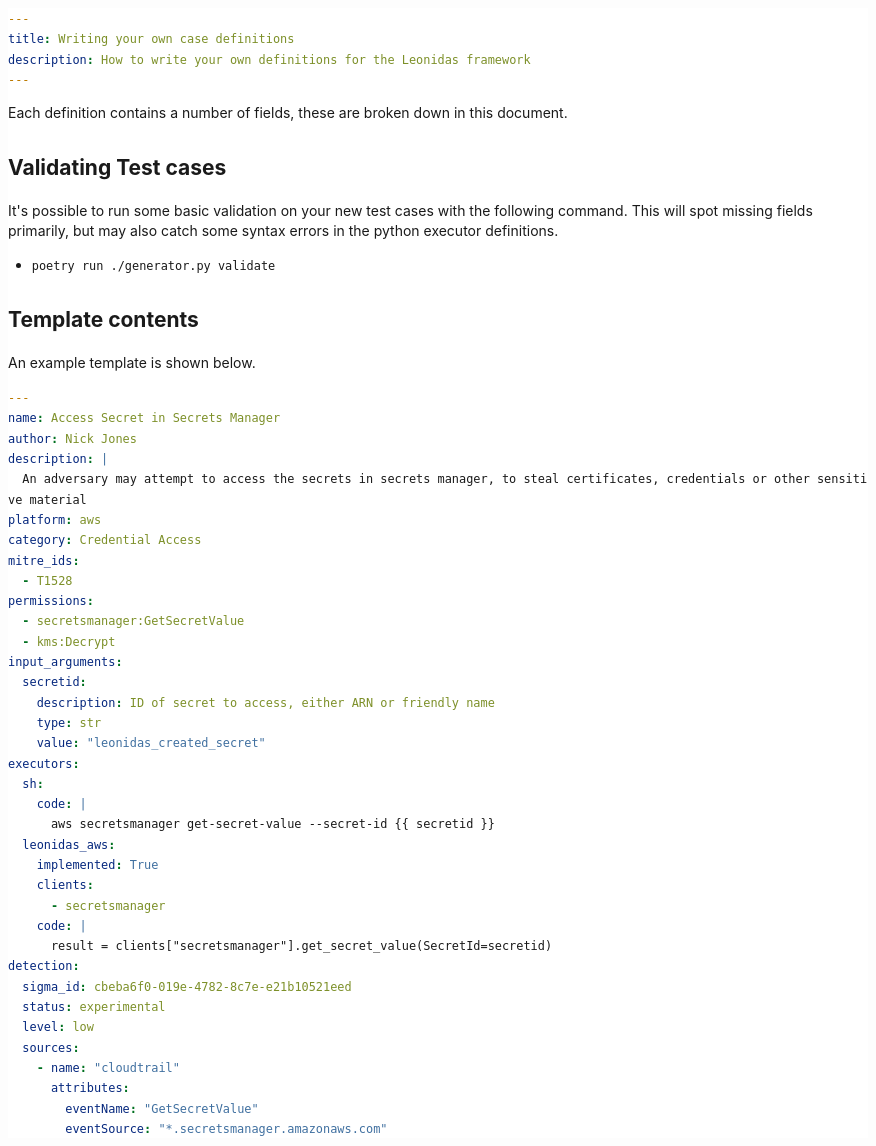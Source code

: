 ```yaml
---
title: Writing your own case definitions
description: How to write your own definitions for the Leonidas framework
---
```


Each definition contains a number of fields, these are broken down in this document. 

## Validating Test cases

It's possible to run some basic validation on your new test cases with the following command. This will spot missing fields primarily, but may also catch some syntax errors in the python executor definitions.

* `poetry run ./generator.py validate`

## Template contents

An example template is shown below.

```yaml
---
name: Access Secret in Secrets Manager
author: Nick Jones
description: |
  An adversary may attempt to access the secrets in secrets manager, to steal certificates, credentials or other sensitive material
platform: aws
category: Credential Access
mitre_ids:
  - T1528
permissions:
  - secretsmanager:GetSecretValue
  - kms:Decrypt
input_arguments:
  secretid:
    description: ID of secret to access, either ARN or friendly name
    type: str
    value: "leonidas_created_secret"
executors:
  sh:
    code: |
      aws secretsmanager get-secret-value --secret-id {{ secretid }}
  leonidas_aws:
    implemented: True
    clients:
      - secretsmanager
    code: |
      result = clients["secretsmanager"].get_secret_value(SecretId=secretid)
detection:
  sigma_id: cbeba6f0-019e-4782-8c7e-e21b10521eed
  status: experimental
  level: low
  sources:
    - name: "cloudtrail"
      attributes:
        eventName: "GetSecretValue"
        eventSource: "*.secretsmanager.amazonaws.com"
```
